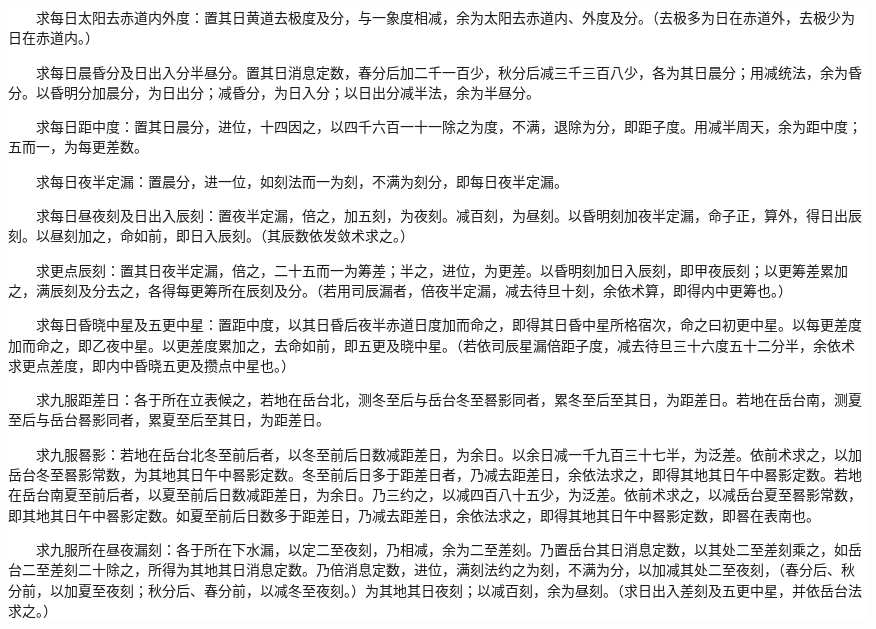 　　求每日太阳去赤道内外度：置其日黄道去极度及分，与一象度相减，余为太阳去赤道内、外度及分。（去极多为日在赤道外，去极少为日在赤道内。）

　　求每日晨昏分及日出入分半昼分。置其日消息定数，春分后加二千一百少，秋分后减三千三百八少，各为其日晨分；用减统法，余为昏分。以昏明分加晨分，为日出分；减昏分，为日入分；以日出分减半法，余为半昼分。

　　求每日距中度：置其日晨分，进位，十四因之，以四千六百一十一除之为度，不满，退除为分，即距子度。用减半周天，余为距中度；五而一，为每更差数。

　　求每日夜半定漏：置晨分，进一位，如刻法而一为刻，不满为刻分，即每日夜半定漏。

　　求每日昼夜刻及日出入辰刻：置夜半定漏，倍之，加五刻，为夜刻。减百刻，为昼刻。以昏明刻加夜半定漏，命子正，算外，得日出辰刻。以昼刻加之，命如前，即日入辰刻。（其辰数依发敛术求之。）

　　求更点辰刻：置其日夜半定漏，倍之，二十五而一为筹差；半之，进位，为更差。以昏明刻加日入辰刻，即甲夜辰刻；以更筹差累加之，满辰刻及分去之，各得每更筹所在辰刻及分。（若用司辰漏者，倍夜半定漏，减去待旦十刻，余依术算，即得内中更筹也。）

　　求每日昏晓中星及五更中星：置距中度，以其日昏后夜半赤道日度加而命之，即得其日昏中星所格宿次，命之曰初更中星。以每更差度加而命之，即乙夜中星。以更差度累加之，去命如前，即五更及晓中星。（若依司辰星漏倍距子度，减去待旦三十六度五十二分半，余依术求更点差度，即内中昏晓五更及攒点中星也。）

　　求九服距差日：各于所在立表候之，若地在岳台北，测冬至后与岳台冬至晷影同者，累冬至后至其日，为距差日。若地在岳台南，测夏至后与岳台晷影同者，累夏至后至其日，为距差日。

　　求九服晷影：若地在岳台北冬至前后者，以冬至前后日数减距差日，为余日。以余日减一千九百三十七半，为泛差。依前术求之，以加岳台冬至晷影常数，为其地其日午中晷影定数。冬至前后日多于距差日者，乃减去距差日，余依法求之，即得其地其日午中晷影定数。若地在岳台南夏至前后者，以夏至前后日数减距差日，为余日。乃三约之，以减四百八十五少，为泛差。依前术求之，以减岳台夏至晷影常数，即其地其日午中晷影定数。如夏至前后日数多于距差日，乃减去距差日，余依法求之，即得其地其日午中晷影定数，即晷在表南也。

　　求九服所在昼夜漏刻：各于所在下水漏，以定二至夜刻，乃相减，余为二至差刻。乃置岳台其日消息定数，以其处二至差刻乘之，如岳台二至差刻二十除之，所得为其地其日消息定数。乃倍消息定数，进位，满刻法约之为刻，不满为分，以加减其处二至夜刻，（春分后、秋分前，以加夏至夜刻；秋分后、春分前，以减冬至夜刻。）为其地其日夜刻；以减百刻，余为昼刻。（求日出入差刻及五更中星，并依岳台法求之。）